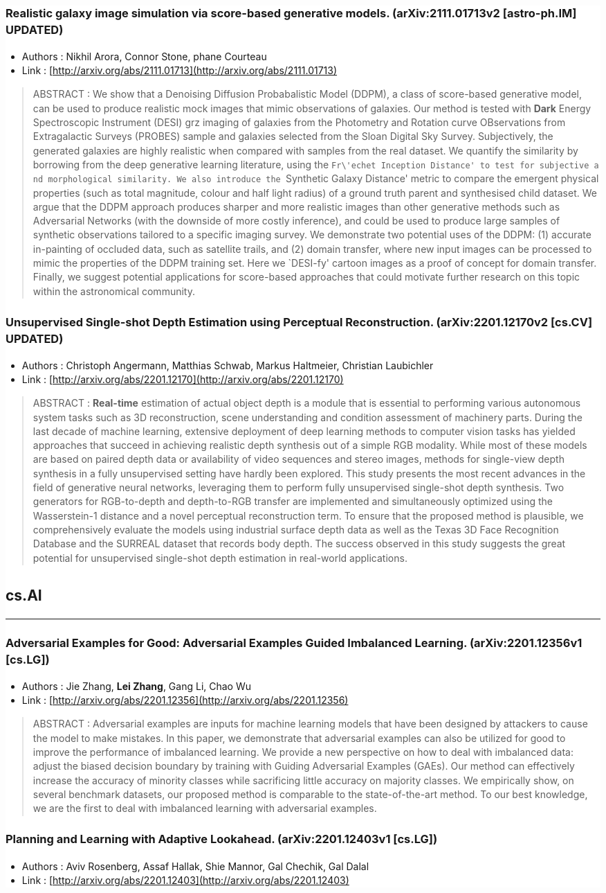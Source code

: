 ### Realistic galaxy image simulation via score-based generative models. (arXiv:2111.01713v2 [astro-ph.IM] UPDATED)
- Authors : Nikhil Arora, Connor Stone, phane Courteau
- Link : [http://arxiv.org/abs/2111.01713](http://arxiv.org/abs/2111.01713)
> ABSTRACT  :  We show that a Denoising Diffusion Probabalistic Model (DDPM), a class of score-based generative model, can be used to produce realistic mock images that mimic observations of galaxies. Our method is tested with **Dark** Energy Spectroscopic Instrument (DESI) grz imaging of galaxies from the Photometry and Rotation curve OBservations from Extragalactic Surveys (PROBES) sample and galaxies selected from the Sloan Digital Sky Survey. Subjectively, the generated galaxies are highly realistic when compared with samples from the real dataset. We quantify the similarity by borrowing from the deep generative learning literature, using the `Fr\'echet Inception Distance' to test for subjective and morphological similarity. We also introduce the `Synthetic Galaxy Distance' metric to compare the emergent physical properties (such as total magnitude, colour and half light radius) of a ground truth parent and synthesised child dataset. We argue that the DDPM approach produces sharper and more realistic images than other generative methods such as Adversarial Networks (with the downside of more costly inference), and could be used to produce large samples of synthetic observations tailored to a specific imaging survey. We demonstrate two potential uses of the DDPM: (1) accurate in-painting of occluded data, such as satellite trails, and (2) domain transfer, where new input images can be processed to mimic the properties of the DDPM training set. Here we `DESI-fy' cartoon images as a proof of concept for domain transfer. Finally, we suggest potential applications for score-based approaches that could motivate further research on this topic within the astronomical community.  
### Unsupervised Single-shot Depth Estimation using Perceptual Reconstruction. (arXiv:2201.12170v2 [cs.CV] UPDATED)
- Authors : Christoph Angermann, Matthias Schwab, Markus Haltmeier, Christian Laubichler
- Link : [http://arxiv.org/abs/2201.12170](http://arxiv.org/abs/2201.12170)
> ABSTRACT  :  **Real-time** estimation of actual object depth is a module that is essential to performing various autonomous system tasks such as 3D reconstruction, scene understanding and condition assessment of machinery parts. During the last decade of machine learning, extensive deployment of deep learning methods to computer vision tasks has yielded approaches that succeed in achieving realistic depth synthesis out of a simple RGB modality. While most of these models are based on paired depth data or availability of video sequences and stereo images, methods for single-view depth synthesis in a fully unsupervised setting have hardly been explored. This study presents the most recent advances in the field of generative neural networks, leveraging them to perform fully unsupervised single-shot depth synthesis. Two generators for RGB-to-depth and depth-to-RGB transfer are implemented and simultaneously optimized using the Wasserstein-1 distance and a novel perceptual reconstruction term. To ensure that the proposed method is plausible, we comprehensively evaluate the models using industrial surface depth data as well as the Texas 3D Face Recognition Database and the SURREAL dataset that records body depth. The success observed in this study suggests the great potential for unsupervised single-shot depth estimation in real-world applications.  
## cs.AI
---
### Adversarial Examples for Good: Adversarial Examples Guided Imbalanced Learning. (arXiv:2201.12356v1 [cs.LG])
- Authors : Jie Zhang, **Lei Zhang**, Gang Li, Chao Wu
- Link : [http://arxiv.org/abs/2201.12356](http://arxiv.org/abs/2201.12356)
> ABSTRACT  :  Adversarial examples are inputs for machine learning models that have been designed by attackers to cause the model to make mistakes. In this paper, we demonstrate that adversarial examples can also be utilized for good to improve the performance of imbalanced learning. We provide a new perspective on how to deal with imbalanced data: adjust the biased decision boundary by training with Guiding Adversarial Examples (GAEs). Our method can effectively increase the accuracy of minority classes while sacrificing little accuracy on majority classes. We empirically show, on several benchmark datasets, our proposed method is comparable to the state-of-the-art method. To our best knowledge, we are the first to deal with imbalanced learning with adversarial examples.  
### Planning and Learning with Adaptive Lookahead. (arXiv:2201.12403v1 [cs.LG])
- Authors : Aviv Rosenberg, Assaf Hallak, Shie Mannor, Gal Chechik, Gal Dalal
- Link : [http://arxiv.org/abs/2201.12403](http://arxiv.org/abs/2201.12403)